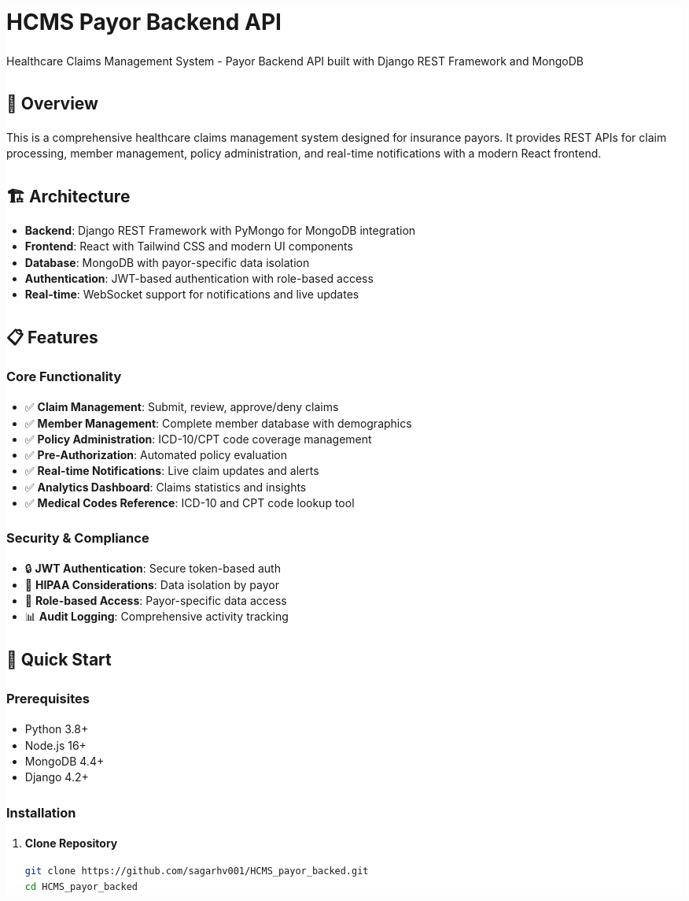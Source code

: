 # HCMS Payor Backend API

Healthcare Claims Management System - Payor Backend API built with Django REST Framework and MongoDB

## 🏥 Overview

This is a comprehensive healthcare claims management system designed for insurance payors. It provides REST APIs for claim processing, member management, policy administration, and real-time notifications with a modern React frontend.

## 🏗️ Architecture

- **Backend**: Django REST Framework with PyMongo for MongoDB integration
- **Frontend**: React with Tailwind CSS and modern UI components
- **Database**: MongoDB with payor-specific data isolation
- **Authentication**: JWT-based authentication with role-based access
- **Real-time**: WebSocket support for notifications and live updates

## 📋 Features

### Core Functionality
- ✅ **Claim Management**: Submit, review, approve/deny claims
- ✅ **Member Management**: Complete member database with demographics
- ✅ **Policy Administration**: ICD-10/CPT code coverage management
- ✅ **Pre-Authorization**: Automated policy evaluation
- ✅ **Real-time Notifications**: Live claim updates and alerts
- ✅ **Analytics Dashboard**: Claims statistics and insights
- ✅ **Medical Codes Reference**: ICD-10 and CPT code lookup tool

### Security & Compliance
- 🔒 **JWT Authentication**: Secure token-based auth
- 🏥 **HIPAA Considerations**: Data isolation by payor
- 🔐 **Role-based Access**: Payor-specific data access
- 📊 **Audit Logging**: Comprehensive activity tracking

## 🚀 Quick Start

### Prerequisites
- Python 3.8+
- Node.js 16+
- MongoDB 4.4+
- Django 4.2+

### Installation

1. **Clone Repository**
   ```bash
   git clone https://github.com/sagarhv001/HCMS_payor_backed.git
   cd HCMS_payor_backed
   ```
